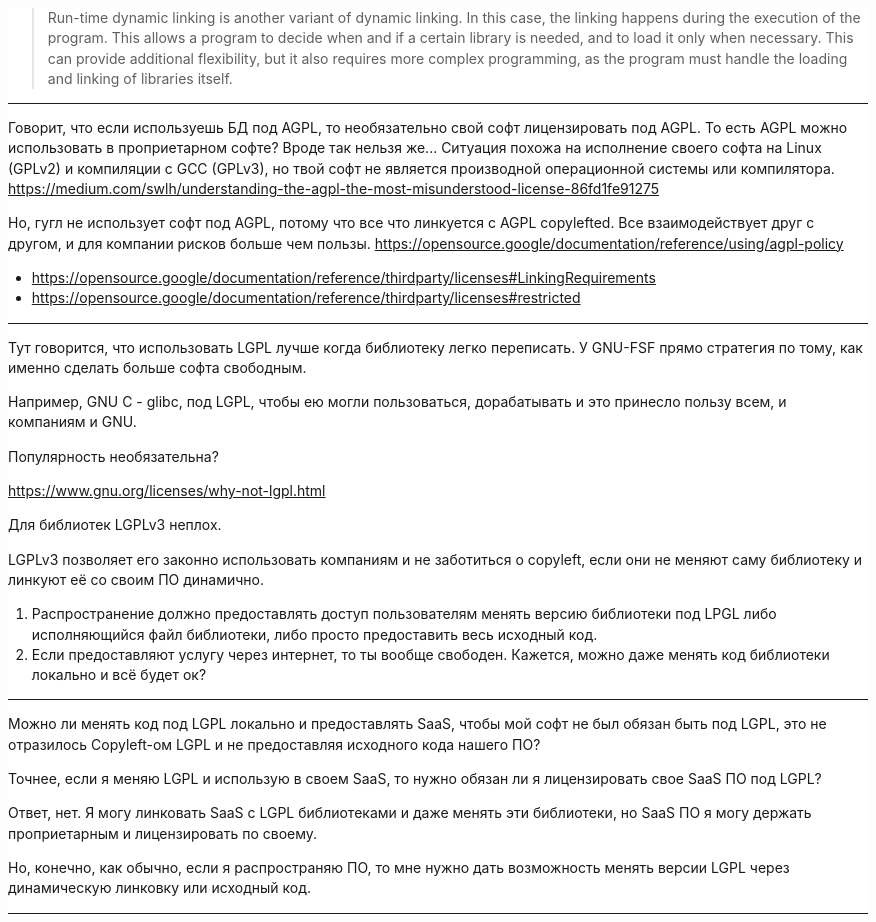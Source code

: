>Run-time dynamic linking is another variant of dynamic linking. In this case, the linking happens during the execution of the program. This allows a program to decide when and if a certain library is needed, and to load it only when necessary. This can provide additional flexibility, but it also requires more complex programming, as the program must handle the loading and linking of libraries itself.


----

Говорит, что если используешь БД под AGPL, то необязательно свой софт лицензировать под AGPL.
То есть AGPL можно использовать в проприетарном софте? Вроде так нельзя же... 
Ситуация похожа на исполнение своего софта на Linux (GPLv2) и компиляции с GCC (GPLv3), но твой софт не является производной операционной системы или компилятора.
https://medium.com/swlh/understanding-the-agpl-the-most-misunderstood-license-86fd1fe91275

Но, гугл не использует софт под AGPL, потому что все что линкуется с AGPL copylefted. Все взаимодействует друг с другом, и для компании рисков больше чем пользы.
https://opensource.google/documentation/reference/using/agpl-policy

- https://opensource.google/documentation/reference/thirdparty/licenses#LinkingRequirements
- https://opensource.google/documentation/reference/thirdparty/licenses#restricted

---

Тут говорится, что использовать LGPL лучше когда библиотеку легко переписать. У GNU-FSF прямо стратегия по тому, как именно сделать больше софта свободным.

Например, GNU C - glibc, под LGPL, чтобы ею могли пользоваться, дорабатывать и это принесло пользу всем, и компаниям и GNU.

Популярность необязательна?

https://www.gnu.org/licenses/why-not-lgpl.html

Для библиотек LGPLv3 неплох.

LGPLv3 позволяет его законно использовать компаниям и не заботиться о copyleft, если они не меняют саму библиотеку и линкуют её со своим ПО динамично. 
1. Распространение должно предоставлять доступ пользователям менять версию библиотеки под LPGL либо исполняющийся файл библиотеки, либо просто предоставить весь исходный код.
2. Если предоставляют услугу через интернет, то ты вообще свободен. Кажется, можно даже менять код библиотеки локально и всё будет ок?

---

Можно ли менять код под LGPL локально и предоставлять SaaS, чтобы мой софт не был обязан быть под LGPL, это не отразилось Copyleft-ом LGPL и не предоставляя исходного кода нашего ПО?

Точнее, если я меняю LGPL и использую в своем SaaS, то нужно обязан ли я лицензировать свое SaaS ПО под LGPL?

Ответ, нет. Я могу линковать SaaS с LGPL библиотеками и даже менять эти библиотеки, но SaaS ПО я могу держать проприетарным и лицензировать по своему. 

Но, конечно, как обычно, если я распространяю ПО, то мне нужно дать возможность менять версии LGPL через динамическую линковку или исходный код.

---
